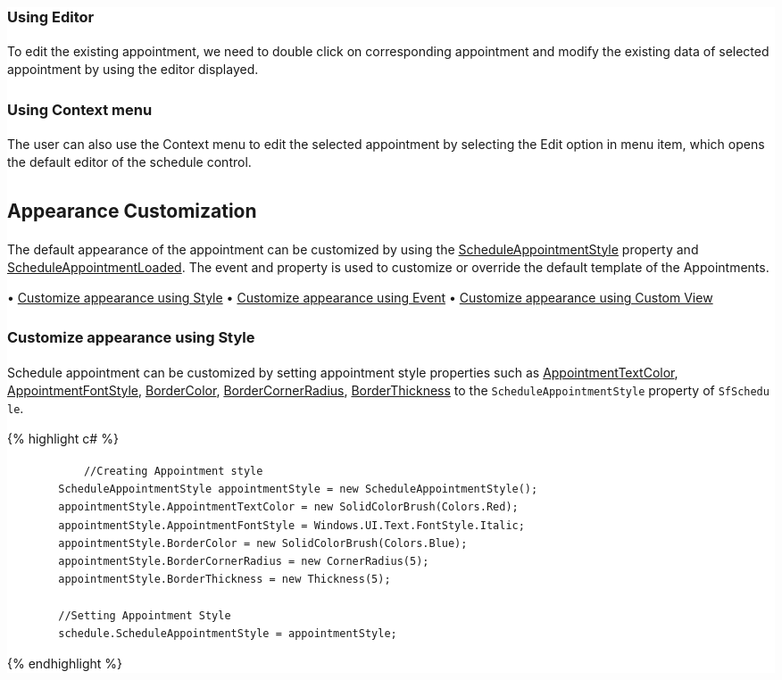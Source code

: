 ### Using Editor
To edit the existing appointment, we need to double click on corresponding appointment and modify the existing data of selected appointment by using the editor displayed.

### Using Context menu
The user can also use the Context menu to edit the selected appointment by selecting the Edit option in menu item, which opens the default editor of the schedule control.


## Appearance Customization
The default appearance of the appointment can be customized by using the [ScheduleAppointmentStyle](https://help.syncfusion.com/cr/cref_files/uwp/sfschedule/Syncfusion.SfSchedule.UWP~Syncfusion.UI.Xaml.Schedule.ScheduleAppointmentStyle.html) property and [ScheduleAppointmentLoaded](https://help.syncfusion.com/cr/cref_files/uwp/sfschedule/Syncfusion.SfSchedule.UWP~Syncfusion.UI.Xaml.Schedule.ScheduleAppointmentLoadedEventArgs.html). The event and property is used to customize or override the default template of the Appointments.

•	[Customize appearance using Style](https://help.syncfusion.com/uwp/sfschedule/appointments#customize-appearance-using-style) 
•	[Customize appearance using Event](https://help.syncfusion.com/uwp/sfschedule/appointments#customize-appearance-using-event)
•	[Customize appearance using Custom View](https://help.syncfusion.com/uwp/sfschedule/appointments#customize-appearance-using-custom-view)

### Customize appearance using Style
Schedule appointment can be customized by setting appointment style properties such as [AppointmentTextColor](https://help.syncfusion.com/cr/cref_files/uwp/sfschedule/Syncfusion.SfSchedule.UWP~Syncfusion.UI.Xaml.Schedule.ScheduleAppointmentStyle~AppointmentTextColorProperty.html), [AppointmentFontStyle](https://help.syncfusion.com/cr/cref_files/uwp/sfschedule/Syncfusion.SfSchedule.UWP~Syncfusion.UI.Xaml.Schedule.ScheduleAppointmentStyle~AppointmentFontStyleProperty.html), [BorderColor](https://help.syncfusion.com/cr/cref_files/uwp/sfschedule/Syncfusion.SfSchedule.UWP~Syncfusion.UI.Xaml.Schedule.ScheduleAppointmentStyle~BorderColorProperty.html), [BorderCornerRadius](https://help.syncfusion.com/cr/cref_files/uwp/sfschedule/Syncfusion.SfSchedule.UWP~Syncfusion.UI.Xaml.Schedule.ScheduleAppointmentStyle~BorderCornerRadiusProperty.html), [BorderThickness](https://help.syncfusion.com/cr/cref_files/uwp/sfschedule/Syncfusion.SfSchedule.UWP~Syncfusion.UI.Xaml.Schedule.ScheduleAppointmentStyle~BorderThicknessProperty.html) to the `ScheduleAppointmentStyle` property of `SfSchedule`.

{% highlight c# %}

                //Creating Appointment style 
            ScheduleAppointmentStyle appointmentStyle = new ScheduleAppointmentStyle();
            appointmentStyle.AppointmentTextColor = new SolidColorBrush(Colors.Red);
            appointmentStyle.AppointmentFontStyle = Windows.UI.Text.FontStyle.Italic;
            appointmentStyle.BorderColor = new SolidColorBrush(Colors.Blue);
            appointmentStyle.BorderCornerRadius = new CornerRadius(5);
            appointmentStyle.BorderThickness = new Thickness(5);

            //Setting Appointment Style 
            schedule.ScheduleAppointmentStyle = appointmentStyle; 

{% endhighlight %}
